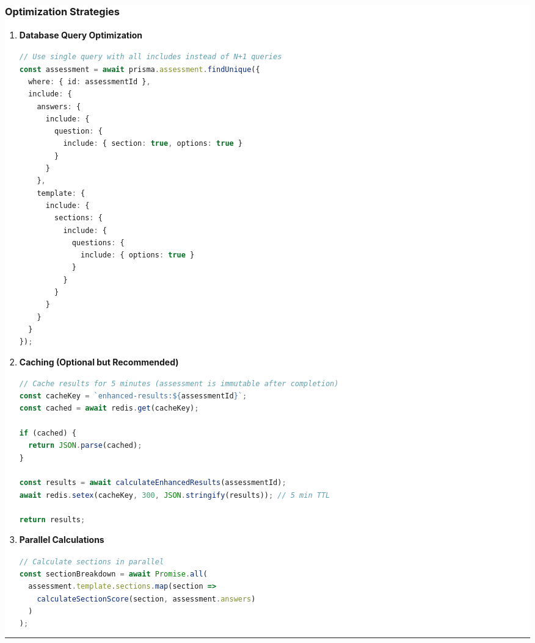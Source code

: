 ### Optimization Strategies

1. **Database Query Optimization**
   ```typescript
   // Use single query with all includes instead of N+1 queries
   const assessment = await prisma.assessment.findUnique({
     where: { id: assessmentId },
     include: {
       answers: {
         include: {
           question: {
             include: { section: true, options: true }
           }
         }
       },
       template: {
         include: {
           sections: {
             include: {
               questions: {
                 include: { options: true }
               }
             }
           }
         }
       }
     }
   });
   ```

2. **Caching (Optional but Recommended)**
   ```typescript
   // Cache results for 5 minutes (assessment is immutable after completion)
   const cacheKey = `enhanced-results:${assessmentId}`;
   const cached = await redis.get(cacheKey);

   if (cached) {
     return JSON.parse(cached);
   }

   const results = await calculateEnhancedResults(assessmentId);
   await redis.setex(cacheKey, 300, JSON.stringify(results)); // 5 min TTL

   return results;
   ```

3. **Parallel Calculations**
   ```typescript
   // Calculate sections in parallel
   const sectionBreakdown = await Promise.all(
     assessment.template.sections.map(section =>
       calculateSectionScore(section, assessment.answers)
     )
   );
   ```

---